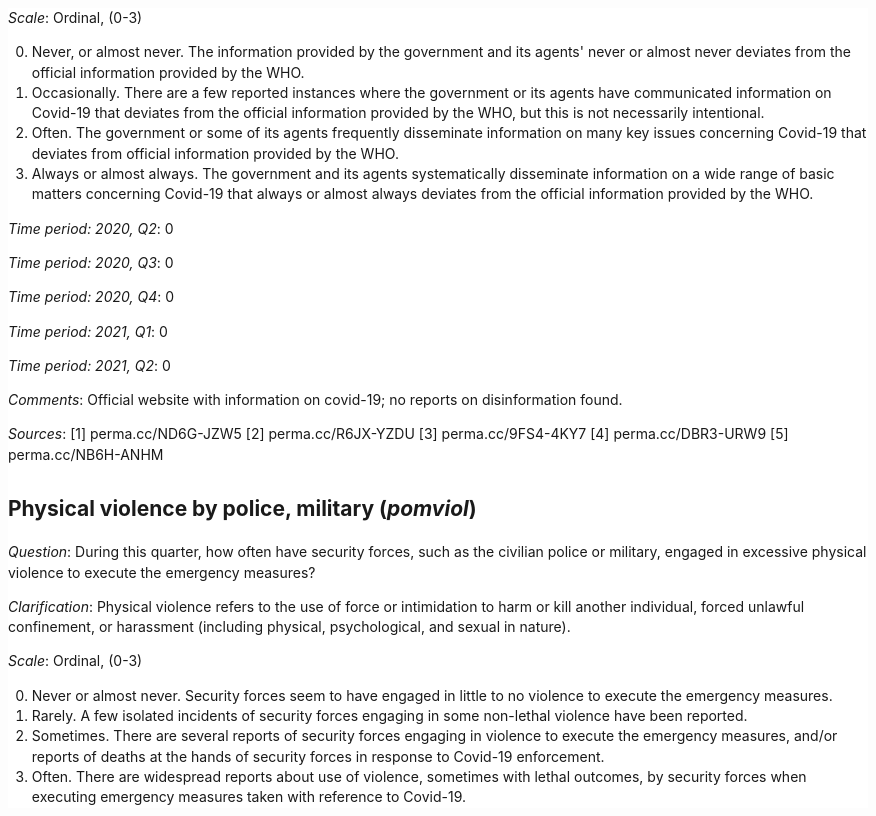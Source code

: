  

*Scale*: Ordinal, (0-3) 

 0. Never, or almost never. The information provided by the government and its agents' never or almost never deviates from the official information provided by the WHO. 
 1. Occasionally. There are a few reported instances where the government or its agents have communicated information on Covid-19 that deviates from the official information provided by the WHO, but this is not necessarily intentional. 
 2. Often. The government or some of its agents frequently disseminate information on many key issues concerning Covid-19 that deviates from official information provided by the WHO. 
 3. Always or almost always. The government and its agents systematically disseminate information on a wide range of basic matters concerning Covid-19 that always or almost always deviates from the official information provided by the WHO.

 
*Time period: 2020, Q2*: 0

 
*Time period: 2020, Q3*: 0

 
*Time period: 2020, Q4*: 0

 
*Time period: 2021, Q1*: 0

 
*Time period: 2021, Q2*: 0

 

*Comments*:
 Official website with information on covid-19; no reports on disinformation found. 

*Sources*:
 [1]	perma.cc/ND6G-JZW5
[2]	perma.cc/R6JX-YZDU
[3]	perma.cc/9FS4-4KY7
[4]	perma.cc/DBR3-URW9
[5]	perma.cc/NB6H-ANHM





## Physical violence by police, military (*pomviol*) 

*Question*: During this quarter, how often have security forces, such as the civilian police or military, engaged in excessive physical violence to execute the emergency measures? 

 

*Clarification*: Physical violence refers to the use of force or intimidation to harm or kill another individual, forced unlawful confinement, or harassment (including physical, psychological, and sexual in nature). 

 

*Scale*: Ordinal, (0-3) 

 0. Never or almost never. Security forces seem to have engaged in little to no violence to execute the emergency measures. 
 1. Rarely. A few isolated incidents of security forces engaging in some non-lethal violence have been reported. 
 2. Sometimes. There are several reports of security forces engaging in violence to execute the emergency measures, and/or reports of deaths at the hands of security forces in response to Covid-19 enforcement. 
 3. Often. There are widespread reports about use of violence, sometimes with lethal outcomes, by security forces when executing emergency measures taken with reference to Covid-19.

